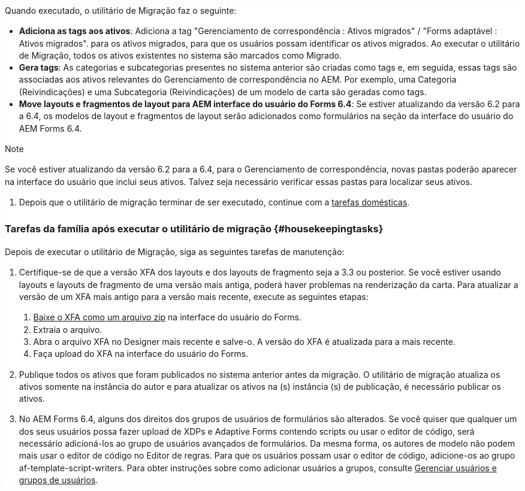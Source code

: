    Quando executado, o utilitário de Migração faz o seguinte:

   * **Adiciona as tags aos ativos**: Adiciona a tag &quot;Gerenciamento de correspondência : Ativos migrados&quot; / &quot;Forms adaptável : Ativos migrados&quot;. para os ativos migrados, para que os usuários possam identificar os ativos migrados. Ao executar o utilitário de Migração, todos os ativos existentes no sistema são marcados como Migrado.
   * **Gera tags**: As categorias e subcategorias presentes no sistema anterior são criadas como tags e, em seguida, essas tags são associadas aos ativos relevantes do Gerenciamento de correspondência no AEM. Por exemplo, uma Categoria (Reivindicações) e uma Subcategoria (Reivindicações) de um modelo de carta são geradas como tags.
   * **Move layouts e fragmentos de layout para AEM interface do usuário do Forms 6.4**: Se estiver atualizando da versão 6.2 para a 6.4, os modelos de layout e fragmentos de layout serão adicionados como formulários na seção da interface do usuário do AEM Forms 6.4.

   >[!NOTE]
   >
   >Se você estiver atualizando da versão 6.2 para a 6.4, para o Gerenciamento de correspondência, novas pastas poderão aparecer na interface do usuário que inclui seus ativos. Talvez seja necessário verificar essas pastas para localizar seus ativos.

1. Depois que o utilitário de migração terminar de ser executado, continue com a [tarefas domésticas](#housekeepingtasks).

### Tarefas da família após executar o utilitário de migração {#housekeepingtasks}

Depois de executar o utilitário de Migração, siga as seguintes tarefas de manutenção:

1. Certifique-se de que a versão XFA dos layouts e dos layouts de fragmento seja a 3.3 ou posterior. Se você estiver usando layouts e layouts de fragmento de uma versão mais antiga, poderá haver problemas na renderização da carta. Para atualizar a versão de um XFA mais antigo para a versão mais recente, execute as seguintes etapas:

   1. [Baixe o XFA como um arquivo zip](/help/forms/using/import-export-forms-templates.md#p-import-and-export-assets-in-correspondence-management-p) na interface do usuário do Forms.
   1. Extraia o arquivo.
   1. Abra o arquivo XFA no Designer mais recente e salve-o. A versão do XFA é atualizada para a mais recente.
   1. Faça upload do XFA na interface do usuário do Forms.

1. Publique todos os ativos que foram publicados no sistema anterior antes da migração. O utilitário de migração atualiza os ativos somente na instância do autor e para atualizar os ativos na (s) instância (s) de publicação, é necessário publicar os ativos.
1. No AEM Forms 6.4, alguns dos direitos dos grupos de usuários de formulários são alterados. Se você quiser que qualquer um dos seus usuários possa fazer upload de XDPs e Adaptive Forms contendo scripts ou usar o editor de código, será necessário adicioná-los ao grupo de usuários avançados de formulários. Da mesma forma, os autores de modelo não podem mais usar o editor de código no Editor de regras. Para que os usuários possam usar o editor de código, adicione-os ao grupo af-template-script-writers. Para obter instruções sobre como adicionar usuários a grupos, consulte [Gerenciar usuários e grupos de usuários](/help/communities/users.md).
